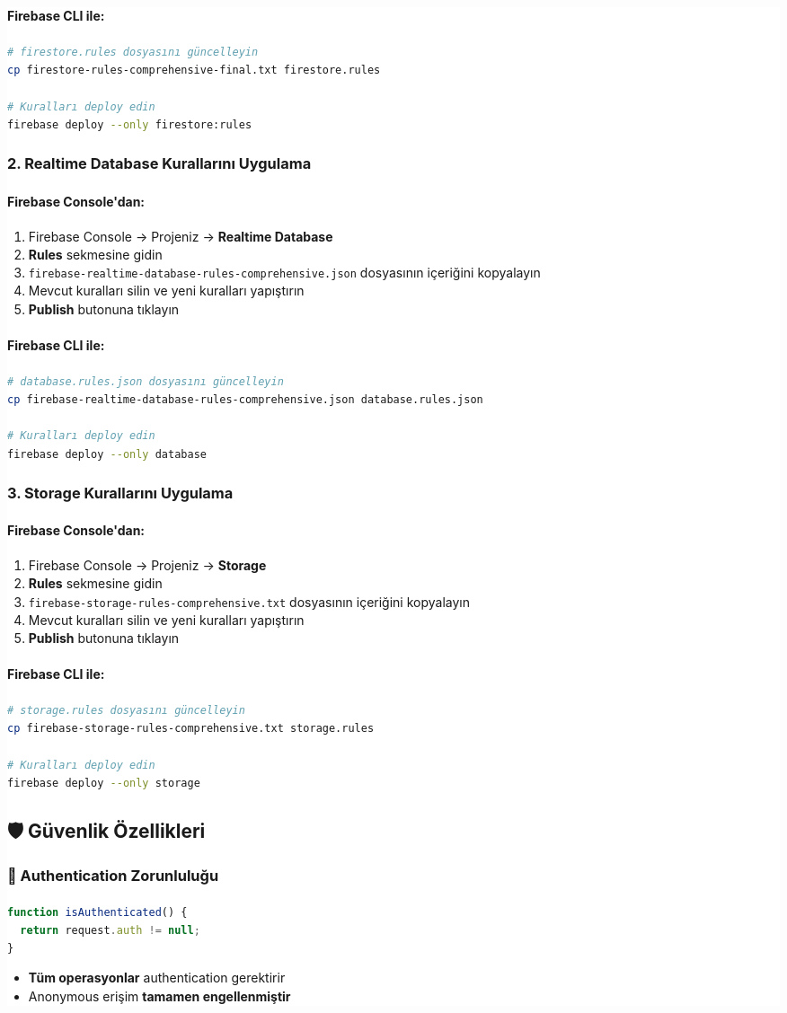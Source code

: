 #### Firebase CLI ile:
```bash
# firestore.rules dosyasını güncelleyin
cp firestore-rules-comprehensive-final.txt firestore.rules

# Kuralları deploy edin
firebase deploy --only firestore:rules
```

### 2. Realtime Database Kurallarını Uygulama

#### Firebase Console'dan:
1. Firebase Console → Projeniz → **Realtime Database**
2. **Rules** sekmesine gidin
3. `firebase-realtime-database-rules-comprehensive.json` dosyasının içeriğini kopyalayın
4. Mevcut kuralları silin ve yeni kuralları yapıştırın
5. **Publish** butonuna tıklayın

#### Firebase CLI ile:
```bash
# database.rules.json dosyasını güncelleyin
cp firebase-realtime-database-rules-comprehensive.json database.rules.json

# Kuralları deploy edin
firebase deploy --only database
```

### 3. Storage Kurallarını Uygulama

#### Firebase Console'dan:
1. Firebase Console → Projeniz → **Storage**
2. **Rules** sekmesine gidin
3. `firebase-storage-rules-comprehensive.txt` dosyasının içeriğini kopyalayın
4. Mevcut kuralları silin ve yeni kuralları yapıştırın
5. **Publish** butonuna tıklayın

#### Firebase CLI ile:
```bash
# storage.rules dosyasını güncelleyin
cp firebase-storage-rules-comprehensive.txt storage.rules

# Kuralları deploy edin
firebase deploy --only storage
```

## 🛡️ Güvenlik Özellikleri

### 🔐 Authentication Zorunluluğu
```javascript
function isAuthenticated() {
  return request.auth != null;
}
```
- **Tüm operasyonlar** authentication gerektirir
- Anonymous erişim **tamamen engellenmiştir**
